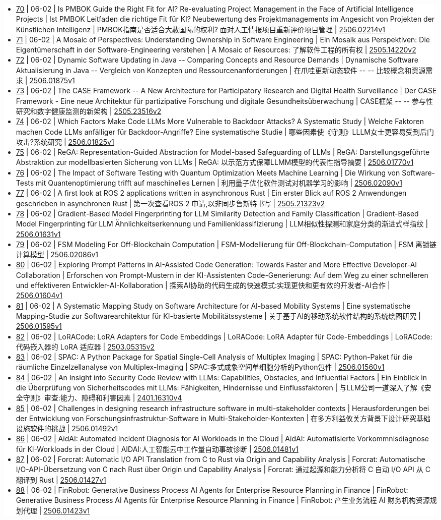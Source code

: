 - [70](#article-70) | 06-02 | Is PMBOK Guide the Right Fit for AI? Re-evaluating Project Management in   the Face of Artificial Intelligence Projects | Ist PMBOK Leitfaden die richtige Fit für KI? Neubewertung des Projektmanagements im Angesicht von Projekten der Künstlichen Intelligenz | PMBOK指南是否适合大赦国际的权利? 面对人工情报项目重新评价项目管理 | [2506.02214v1](http://arxiv.org/abs/2506.02214v1)
- [71](#article-71) | 06-02 | A Mosaic of Perspectives: Understanding Ownership in Software   Engineering | Ein Mosaik aus Perspektiven: Die Eigentümerschaft in der Software-Engineering verstehen | A Mosaic of Resources: 了解软件工程的所有权 | [2505.14220v2](http://arxiv.org/abs/2505.14220v2)
- [72](#article-72) | 06-02 | Dynamic Software Updating in Java -- Comparing Concepts and Resource   Demands | Dynamische Software Aktualisierung in Java -- Vergleich von Konzepten und Ressourcenanforderungen | 在爪哇更新动态软件 -- -- 比较概念和资源需求 | [2506.01875v1](http://arxiv.org/abs/2506.01875v1)
- [73](#article-73) | 06-02 | The CASE Framework -- A New Architecture for Participatory Research and   Digital Health Surveillance | Der CASE Framework - Eine neue Architektur für partizipative Forschung und digitale Gesundheitsüberwachung | CASE框架 -- -- 参与性研究和数字健康监测的新架构 | [2505.23516v2](http://arxiv.org/abs/2505.23516v2)
- [74](#article-74) | 06-02 | Which Factors Make Code LLMs More Vulnerable to Backdoor Attacks? A   Systematic Study | Welche Faktoren machen Code LLMs anfälliger für Backdoor-Angriffe? Eine systematische Studie | 哪些因素使《守则》LLLM女士更容易受到后门攻击?系统研究 | [2506.01825v1](http://arxiv.org/abs/2506.01825v1)
- [75](#article-75) | 06-02 | ReGA: Representation-Guided Abstraction for Model-based Safeguarding of   LLMs | ReGA: Darstellungsgeführte Abstraktion zur modellbasierten Sicherung von LLMs | ReGA: 以示范方式保障LLMM模型的代表性指导摘要 | [2506.01770v1](http://arxiv.org/abs/2506.01770v1)
- [76](#article-76) | 06-02 | The Impact of Software Testing with Quantum Optimization Meets Machine   Learning | Die Wirkung von Software-Tests mit Quantenoptimierung trifft auf maschinelles Lernen | 利用量子优化软件测试对机器学习的影响 | [2506.02090v1](http://arxiv.org/abs/2506.02090v1)
- [77](#article-77) | 06-02 | A first look at ROS 2 applications written in asynchronous Rust | Ein erster Blick auf ROS 2 Anwendungen geschrieben in asynchronen Rust | 第一次查看ROS 2 申请,以非同步鲁斯特书写 | [2505.21323v2](http://arxiv.org/abs/2505.21323v2)
- [78](#article-78) | 06-02 | Gradient-Based Model Fingerprinting for LLM Similarity Detection and   Family Classification | Gradient-Based Model Fingerprinting für LLM Ähnlichkeitserkennung und Familienklassifizierung | LLM相似性探测和家庭分类的渐进式样指纹 | [2506.01631v1](http://arxiv.org/abs/2506.01631v1)
- [79](#article-79) | 06-02 | FSM Modeling For Off-Blockchain Computation | FSM-Modellierung für Off-Blockchain-Computation | FSM 离锁链计算模型 | [2506.02086v1](http://arxiv.org/abs/2506.02086v1)
- [80](#article-80) | 06-02 | Exploring Prompt Patterns in AI-Assisted Code Generation: Towards Faster   and More Effective Developer-AI Collaboration | Erforschen von Prompt-Mustern in der KI-Assistenten Code-Generierung: Auf dem Weg zu einer schnelleren und effektiveren Entwickler-AI-Kollaboration | 探索AI协助的代码生成的快速模式:实现更快和更有效的开发者-AI合作 | [2506.01604v1](http://arxiv.org/abs/2506.01604v1)
- [81](#article-81) | 06-02 | A Systematic Mapping Study on Software Architecture for AI-based   Mobility Systems | Eine systematische Mapping-Studie zur Softwarearchitektur für KI-basierte Mobilitätssysteme | 关于基于AI的移动系统软件结构的系统绘图研究 | [2506.01595v1](http://arxiv.org/abs/2506.01595v1)
- [82](#article-82) | 06-02 | LoRACode: LoRA Adapters for Code Embeddings | LoRACode: LoRA Adapter für Code-Embeddings | LoRACode: 代码嵌入器的 LoRA 适应器 | [2503.05315v2](http://arxiv.org/abs/2503.05315v2)
- [83](#article-83) | 06-02 | SPAC: A Python Package for Spatial Single-Cell Analysis of Multiplex   Imaging | SPAC: Python-Paket für die räumliche Einzelzellanalyse von Multiplex-Imaging | SPAC:多式成象空间单细胞分析的Python包件 | [2506.01560v1](http://arxiv.org/abs/2506.01560v1)
- [84](#article-84) | 06-02 | An Insight into Security Code Review with LLMs: Capabilities, Obstacles,   and Influential Factors | Ein Einblick in die Überprüfung von Sicherheitscodes mit LLMs: Fähigkeiten, Hindernisse und Einflussfaktoren | 与LLM公司一道深入了解《安全守则》审查:能力、障碍和利害因素 | [2401.16310v4](http://arxiv.org/abs/2401.16310v4)
- [85](#article-85) | 06-02 | Challenges in designing research infrastructure software in   multi-stakeholder contexts | Herausforderungen bei der Entwicklung von Forschungsinfrastruktur-Software in Multi-Stakeholder-Kontexten | 在多方利益攸关方背景下设计研究基础设施软件的挑战 | [2506.01492v1](http://arxiv.org/abs/2506.01492v1)
- [86](#article-86) | 06-02 | AidAI: Automated Incident Diagnosis for AI Workloads in the Cloud | AidAI: Automatisierte Vorkommnisdiagnose für KI-Workloads in der Cloud | AIDAI:人工智能云中工作量自动事故诊断 | [2506.01481v1](http://arxiv.org/abs/2506.01481v1)
- [87](#article-87) | 06-02 | Forcrat: Automatic I/O API Translation from C to Rust via Origin and   Capability Analysis | Forcrat: Automatische I/O-API-Übersetzung von C nach Rust über Origin und Capability Analysis | Forcrat: 通过起源和能力分析将 C 自动 I/O API 从 C 翻译到 Rust | [2506.01427v1](http://arxiv.org/abs/2506.01427v1)
- [88](#article-88) | 06-02 | FinRobot: Generative Business Process AI Agents for Enterprise Resource   Planning in Finance | FinRobot: Generative Business Process AI Agents für Enterprise Resource Planning in Finance | FinRobot: 产生业务流程 AI 财务机构资源规划代理 | [2506.01423v1](http://arxiv.org/abs/2506.01423v1)